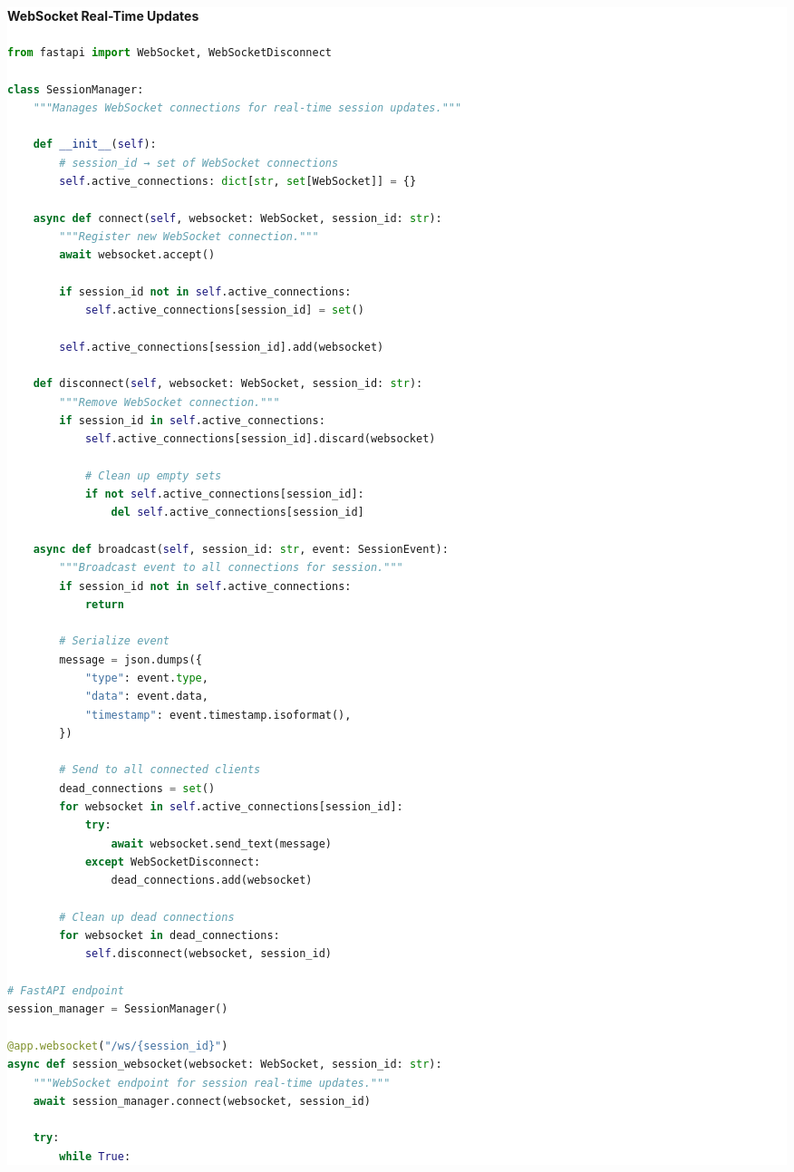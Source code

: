 #### WebSocket Real-Time Updates

```python
from fastapi import WebSocket, WebSocketDisconnect

class SessionManager:
    """Manages WebSocket connections for real-time session updates."""

    def __init__(self):
        # session_id → set of WebSocket connections
        self.active_connections: dict[str, set[WebSocket]] = {}

    async def connect(self, websocket: WebSocket, session_id: str):
        """Register new WebSocket connection."""
        await websocket.accept()

        if session_id not in self.active_connections:
            self.active_connections[session_id] = set()

        self.active_connections[session_id].add(websocket)

    def disconnect(self, websocket: WebSocket, session_id: str):
        """Remove WebSocket connection."""
        if session_id in self.active_connections:
            self.active_connections[session_id].discard(websocket)

            # Clean up empty sets
            if not self.active_connections[session_id]:
                del self.active_connections[session_id]

    async def broadcast(self, session_id: str, event: SessionEvent):
        """Broadcast event to all connections for session."""
        if session_id not in self.active_connections:
            return

        # Serialize event
        message = json.dumps({
            "type": event.type,
            "data": event.data,
            "timestamp": event.timestamp.isoformat(),
        })

        # Send to all connected clients
        dead_connections = set()
        for websocket in self.active_connections[session_id]:
            try:
                await websocket.send_text(message)
            except WebSocketDisconnect:
                dead_connections.add(websocket)

        # Clean up dead connections
        for websocket in dead_connections:
            self.disconnect(websocket, session_id)

# FastAPI endpoint
session_manager = SessionManager()

@app.websocket("/ws/{session_id}")
async def session_websocket(websocket: WebSocket, session_id: str):
    """WebSocket endpoint for session real-time updates."""
    await session_manager.connect(websocket, session_id)

    try:
        while True:
```